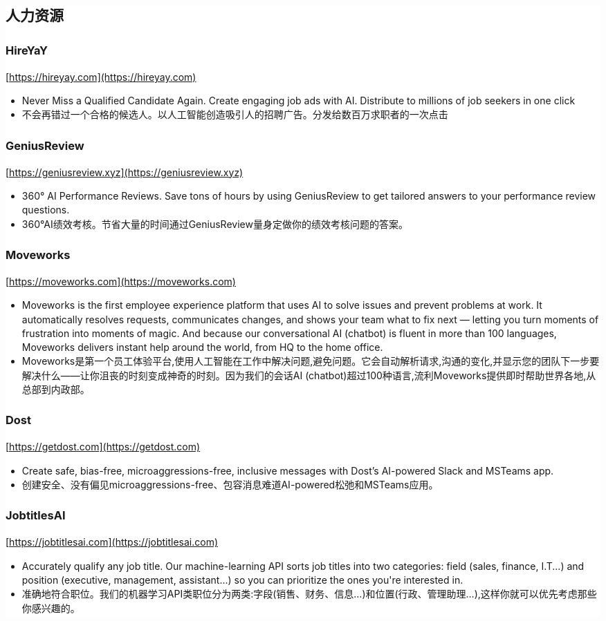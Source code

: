 													


人力资源
----------



### HireYaY											

[https://hireyay.com](https://hireyay.com)	

-    Never Miss a Qualified Candidate Again. Create engaging job ads with AI. Distribute to millions of job seekers in one click	
-    不会再错过一个合格的候选人。以人工智能创造吸引人的招聘广告。分发给数百万求职者的一次点击


### GeniusReview											

[https://geniusreview.xyz](https://geniusreview.xyz)	

-    360° AI Performance Reviews. Save tons of hours by using GeniusReview to get tailored answers to your performance review questions.	
-    360°AI绩效考核。节省大量的时间通过GeniusReview量身定做你的绩效考核问题的答案。

	

### Moveworks											

[https://moveworks.com](https://moveworks.com)	

-    Moveworks is the first employee experience platform that uses AI to solve issues and prevent problems at work. It automatically resolves requests, communicates changes, and shows your team what to fix next — letting you turn moments of frustration into moments of magic. And because our conversational AI (chatbot) is fluent in more than 100 languages, Moveworks delivers instant help around the world, from HQ to the home office.	
-    Moveworks是第一个员工体验平台,使用人工智能在工作中解决问题,避免问题。它会自动解析请求,沟通的变化,并显示您的团队下一步要解决什么——让你沮丧的时刻变成神奇的时刻。因为我们的会话AI (chatbot)超过100种语言,流利Moveworks提供即时帮助世界各地,从总部到内政部。

	


### Dost											

[https://getdost.com](https://getdost.com)	

-    Create safe, bias-free, microaggressions-free, inclusive messages with Dost’s AI-powered Slack and MSTeams app.	
-    创建安全、没有偏见microaggressions-free、包容消息难道AI-powered松弛和MSTeams应用。

	


	

### JobtitlesAI											

[https://jobtitlesai.com](https://jobtitlesai.com)	

-    Accurately qualify any job title. Our machine-learning API sorts job titles into two categories: field (sales, finance, I.T...) and position (executive, management, assistant...) so you can prioritize the ones you're interested in.	
-    准确地符合职位。我们的机器学习API类职位分为两类:字段(销售、财务、信息…)和位置(行政、管理助理…),这样你就可以优先考虑那些你感兴趣的。
